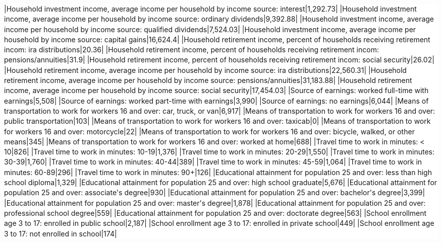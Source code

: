 |Household investment income, average income per household by income source: interest|1,292.73|
|Household investment income, average income per household by income source: ordinary dividends|9,392.88|
|Household investment income, average income per household by income source: qualified dividends|7,524.03|
|Household investment income, average income per household by income source: capital gains|16,624.4|
|Household retirement income, percent of households receiving retirement incom: ira distributions|20.36|
|Household retirement income, percent of households receiving retirement incom: pensions/annuities|31.9|
|Household retirement income, percent of households receiving retirement incom: social security|26.02|
|Household retirement income, average income per household by income source: ira distributions|22,560.31|
|Household retirement income, average income per household by income source: pensions/annuities|31,183.88|
|Household retirement income, average income per household by income source: social security|17,454.03|
|Source of earnings: worked full-time with earnings|5,508|
|Source of earnings: worked part-time with earnings|3,990|
|Source of earnings: no earnings|6,044|
|Means of transportation to work for workers 16 and over: car, truck, or van|6,917|
|Means of transportation to work for workers 16 and over: public transportation|103|
|Means of transportation to work for workers 16 and over: taxicab|0|
|Means of transportation to work for workers 16 and over: motorcycle|22|
|Means of transportation to work for workers 16 and over: bicycle, walked, or other means|345|
|Means of transportation to work for workers 16 and over: worked at home|688|
|Travel time to work in minutes: < 10|826|
|Travel time to work in minutes: 10-19|1,376|
|Travel time to work in minutes: 20-29|1,550|
|Travel time to work in minutes: 30-39|1,760|
|Travel time to work in minutes: 40-44|389|
|Travel time to work in minutes: 45-59|1,064|
|Travel time to work in minutes: 60-89|296|
|Travel time to work in minutes: 90+|126|
|Educational attainment for population 25 and over: less than high school diploma|1,329|
|Educational attainment for population 25 and over: high school graduate|5,676|
|Educational attainment for population 25 and over: associate's degree|930|
|Educational attainment for population 25 and over: bachelor's degree|3,399|
|Educational attainment for population 25 and over: master's degree|1,878|
|Educational attainment for population 25 and over: professional school degree|559|
|Educational attainment for population 25 and over: doctorate degree|563|
|School enrollment age 3 to 17: enrolled in public school|2,187|
|School enrollment age 3 to 17: enrolled in private school|449|
|School enrollment age 3 to 17: not enrolled in school|174|
